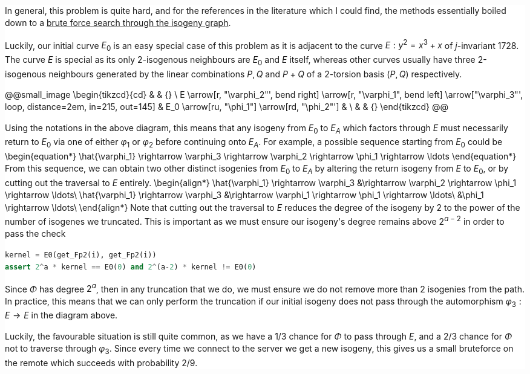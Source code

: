 In general, this problem is quite hard, and for the references in the literature which
I could find, the methods essentially boiled down to a [brute force search through the isogeny graph](https://eprint.iacr.org/2021/1051.pdf).

Luckily, our initial curve $E_0$ is an easy special case of this problem as
it is adjacent to the curve $E: y^2 = x^3 + x$ of $j$-invariant $1728$. The curve $E$
is special as its only 2-isogenous neighbours are $E_0$ and $E$ itself,
whereas other curves usually have three 2-isogenous neighbours generated by the
linear combinations $P, Q$ and $P + Q$ of a 2-torsion basis $(P,
Q)$ respectively.

@@small_image
\begin{tikzcd}{cd}
                                                                                                                                  &                                                & {} \\
E \arrow[r, "\varphi_2"', bend right] \arrow[r, "\varphi_1", bend left] \arrow["\varphi_3"', loop, distance=2em, in=215, out=145] & E_0 \arrow[ru, "\phi_1"] \arrow[rd, "\phi_2"'] &    \\
                                                                                                                                  &                                                & {}
\end{tikzcd}
@@

Using the notations in the above diagram, this means that any isogeny from $E_0$ to $E_A$ which factors through $E$ must necessarily return to $E_0$ via one of either $\varphi_1$ or $\varphi_2$ before continuing onto $E_A$. For
example, a possible sequence starting from $E_0$ could be
\begin{equation*}
\hat{\varphi_1} \rightarrow \varphi_3 \rightarrow \varphi_2 \rightarrow \phi_1 \rightarrow \ldots
\end{equation*} 
From this sequence, we can obtain two other distinct isogenies from $E_0$ to $E_A$ by altering the return isogeny from $E$ to $E_0$, or by cutting out the traversal to $E$ entirely.
\begin{align*}
\hat{\varphi_1} \rightarrow \varphi_3 &\rightarrow \varphi_2 \rightarrow \phi_1 \rightarrow \ldots\\
\hat{\varphi_1} \rightarrow \varphi_3 &\rightarrow \varphi_1 \rightarrow \phi_1 \rightarrow \ldots\\
&\phi_1 \rightarrow \ldots\\
\end{align*} 
Note that cutting out the traversal to $E$ reduces the degree of the isogeny by 2 to the power of the number of isogenes we truncated. This is important as we must ensure our isogeny's degree remains above $2^{a-2}$ in order 
to pass the check
```python
kernel = E0(get_Fp2(i), get_Fp2(i))
assert 2^a * kernel == E0(0) and 2^(a-2) * kernel != E0(0)
```
Since $\Phi$ has degree $2^a$, then in any truncation that we do, we must ensure we do not remove more than 2 isogenies from the path. In practice, this means that we can only perform the truncation if our initial isogeny does not pass through the automorphism $\varphi_3: E \rightarrow E$ in the diagram above. 

Luckily, the favourable situation is still quite common, as we have a $1/3$
chance for $\Phi$ to pass through $E$, and a $2/3$ chance for $\Phi$ not to
traverse through $\varphi_3$. Since every time we connect to the server we get a
new isogeny, this gives us a small bruteforce on the remote which
succeeds with probability $2/9$.
